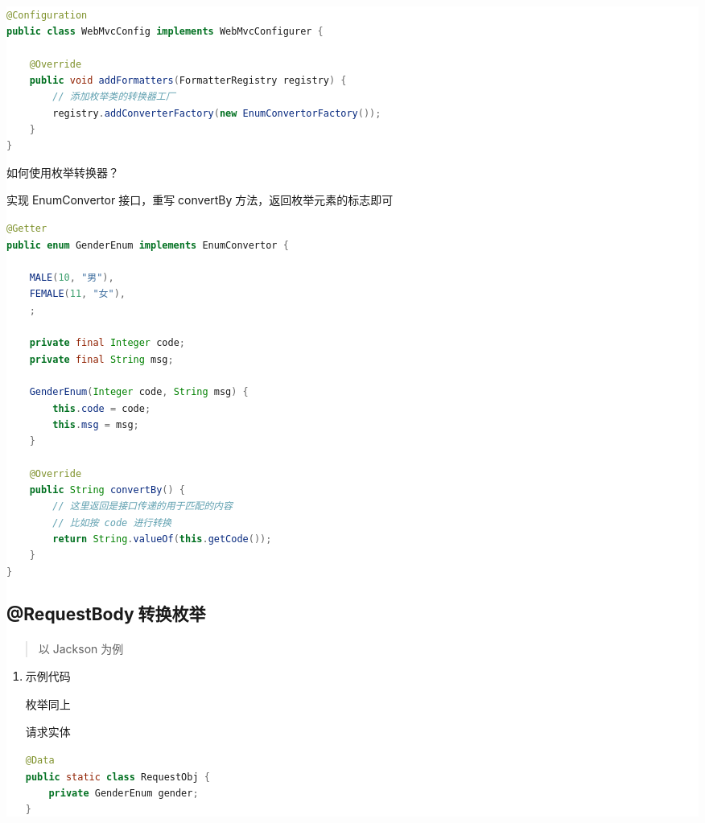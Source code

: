    ```java
   @Configuration
   public class WebMvcConfig implements WebMvcConfigurer {
   
       @Override
       public void addFormatters(FormatterRegistry registry) {
           // 添加枚举类的转换器工厂
           registry.addConverterFactory(new EnumConvertorFactory());
       }
   }
   ```

   如何使用枚举转换器？

   实现 EnumConvertor 接口，重写 convertBy 方法，返回枚举元素的标志即可

   ```java
   @Getter
   public enum GenderEnum implements EnumConvertor {
   
       MALE(10, "男"),
       FEMALE(11, "女"),
       ;
   
       private final Integer code;
       private final String msg;
   
       GenderEnum(Integer code, String msg) {
           this.code = code;
           this.msg = msg;
       }
   
       @Override
       public String convertBy() {
           // 这里返回是接口传递的用于匹配的内容
           // 比如按 code 进行转换
           return String.valueOf(this.getCode());
       }
   }
   ```

## @RequestBody 转换枚举

> 以 Jackson 为例

1. 示例代码

   枚举同上

   请求实体

   ```java
   @Data
   public static class RequestObj {
       private GenderEnum gender;
   }
   ```
